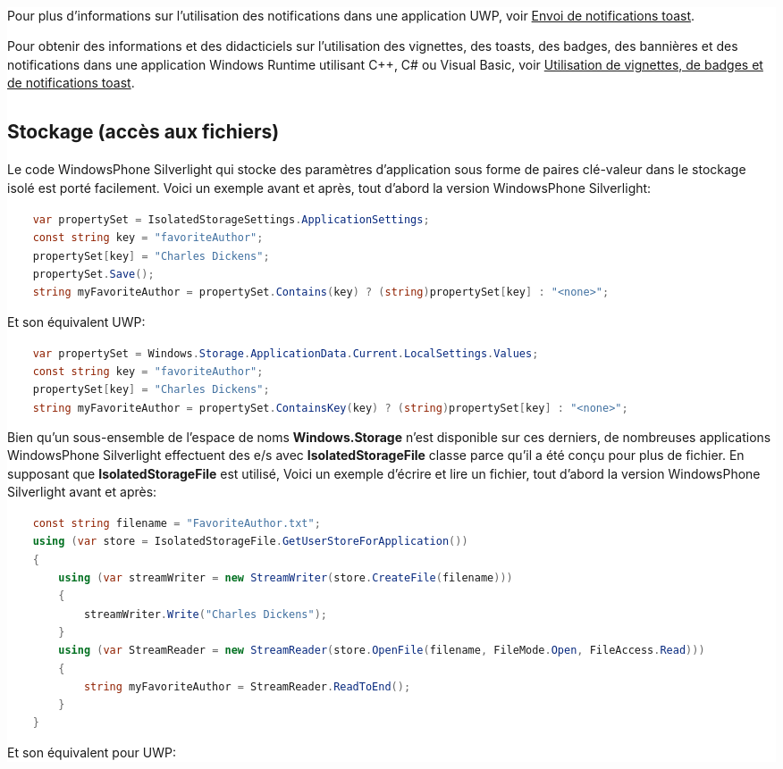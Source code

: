 Pour plus d’informations sur l’utilisation des notifications dans une application UWP, voir [Envoi de notifications toast](https://msdn.microsoft.com/library/windows/apps/xaml/hh868266).

Pour obtenir des informations et des didacticiels sur l’utilisation des vignettes, des toasts, des badges, des bannières et des notifications dans une application Windows Runtime utilisant C++, C# ou Visual Basic, voir [Utilisation de vignettes, de badges et de notifications toast](https://msdn.microsoft.com/library/windows/apps/xaml/hh868259).

## <a name="storage-file-access"></a>Stockage (accès aux fichiers)

Le code WindowsPhone Silverlight qui stocke des paramètres d’application sous forme de paires clé-valeur dans le stockage isolé est porté facilement. Voici un exemple avant et après, tout d’abord la version WindowsPhone Silverlight:

```csharp
    var propertySet = IsolatedStorageSettings.ApplicationSettings;
    const string key = "favoriteAuthor";
    propertySet[key] = "Charles Dickens";
    propertySet.Save();
    string myFavoriteAuthor = propertySet.Contains(key) ? (string)propertySet[key] : "<none>";
```

Et son équivalent UWP:

```csharp
    var propertySet = Windows.Storage.ApplicationData.Current.LocalSettings.Values;
    const string key = "favoriteAuthor";
    propertySet[key] = "Charles Dickens";
    string myFavoriteAuthor = propertySet.ContainsKey(key) ? (string)propertySet[key] : "<none>";
```

Bien qu’un sous-ensemble de l’espace de noms **Windows.Storage** n’est disponible sur ces derniers, de nombreuses applications WindowsPhone Silverlight effectuent des e/s avec **IsolatedStorageFile** classe parce qu’il a été conçu pour plus de fichier. En supposant que **IsolatedStorageFile** est utilisé, Voici un exemple d’écrire et lire un fichier, tout d’abord la version WindowsPhone Silverlight avant et après:

```csharp
    const string filename = "FavoriteAuthor.txt";
    using (var store = IsolatedStorageFile.GetUserStoreForApplication())
    {
        using (var streamWriter = new StreamWriter(store.CreateFile(filename)))
        {
            streamWriter.Write("Charles Dickens");
        }
        using (var StreamReader = new StreamReader(store.OpenFile(filename, FileMode.Open, FileAccess.Read)))
        {
            string myFavoriteAuthor = StreamReader.ReadToEnd();
        }
    }
```

Et son équivalent pour UWP:
